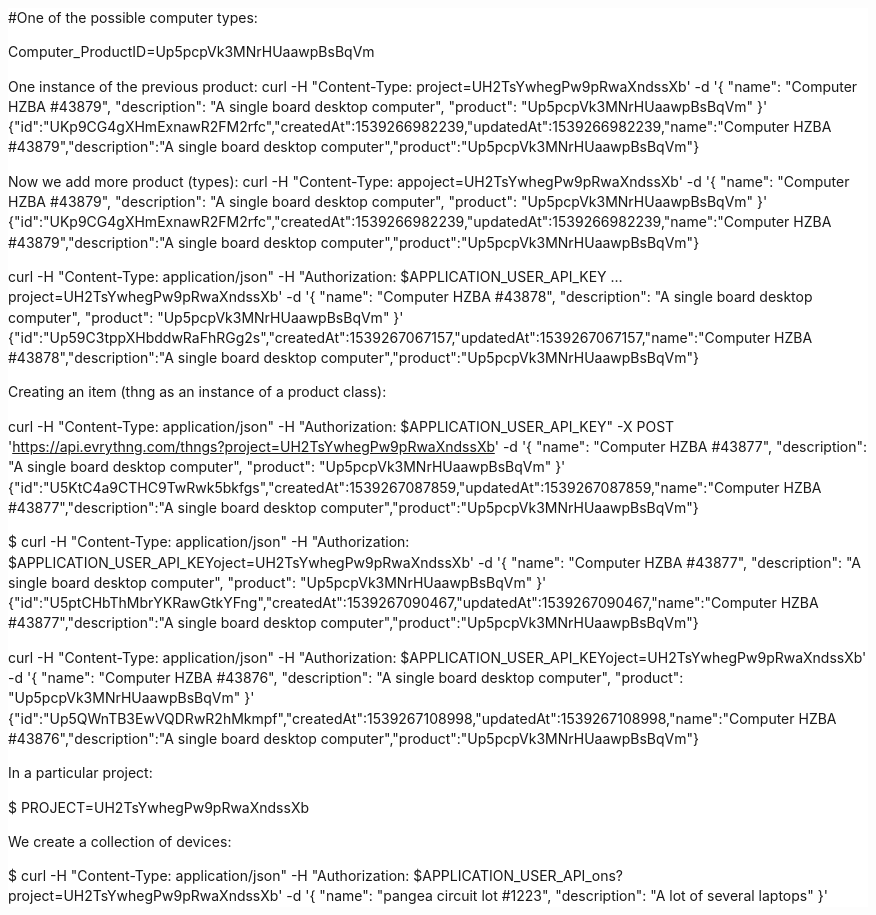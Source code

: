 #One of the possible computer types:

Computer_ProductID=Up5pcpVk3MNrHUaawpBsBqVm

One instance of the previous product:
curl -H "Content-Type: project=UH2TsYwhegPw9pRwaXndssXb' -d '{ "name": "Computer HZBA #43879", "description": "A single board desktop computer", "product": "Up5pcpVk3MNrHUaawpBsBqVm" }'
{"id":"UKp9CG4gXHmExnawR2FM2rfc","createdAt":1539266982239,"updatedAt":1539266982239,"name":"Computer HZBA #43879","description":"A single board desktop computer","product":"Up5pcpVk3MNrHUaawpBsBqVm"}

Now we add more product (types):
curl -H "Content-Type: appoject=UH2TsYwhegPw9pRwaXndssXb' -d '{ "name": "Computer HZBA #43879", "description": "A single board desktop computer", "product": "Up5pcpVk3MNrHUaawpBsBqVm" }'
{"id":"UKp9CG4gXHmExnawR2FM2rfc","createdAt":1539266982239,"updatedAt":1539266982239,"name":"Computer HZBA #43879","description":"A single board desktop computer","product":"Up5pcpVk3MNrHUaawpBsBqVm"}

curl -H "Content-Type: application/json" -H "Authorization: $APPLICATION_USER_API_KEY … project=UH2TsYwhegPw9pRwaXndssXb' -d '{ "name": "Computer HZBA #43878", "description": "A single board desktop computer", "product": "Up5pcpVk3MNrHUaawpBsBqVm" }'
{"id":"Up59C3tppXHbddwRaFhRGg2s","createdAt":1539267067157,"updatedAt":1539267067157,"name":"Computer HZBA #43878","description":"A single board desktop computer","product":"Up5pcpVk3MNrHUaawpBsBqVm"}

Creating an item (thng as an instance of a product class):

curl -H "Content-Type: application/json" -H "Authorization: $APPLICATION_USER_API_KEY" -X POST 'https://api.evrythng.com/thngs?project=UH2TsYwhegPw9pRwaXndssXb' -d '{ "name": "Computer HZBA #43877", "description": "A single board desktop computer", "product": "Up5pcpVk3MNrHUaawpBsBqVm" }'
{"id":"U5KtC4a9CTHC9TwRwk5bkfgs","createdAt":1539267087859,"updatedAt":1539267087859,"name":"Computer HZBA #43877","description":"A single board desktop computer","product":"Up5pcpVk3MNrHUaawpBsBqVm"}

$ curl -H "Content-Type: application/json" -H "Authorization: $APPLICATION_USER_API_KEYoject=UH2TsYwhegPw9pRwaXndssXb' -d '{ "name": "Computer HZBA #43877", "description": "A single board desktop computer", "product": "Up5pcpVk3MNrHUaawpBsBqVm" }'
{"id":"U5ptCHbThMbrYKRawGtkYFng","createdAt":1539267090467,"updatedAt":1539267090467,"name":"Computer HZBA #43877","description":"A single board desktop computer","product":"Up5pcpVk3MNrHUaawpBsBqVm"}

curl -H "Content-Type: application/json" -H "Authorization: $APPLICATION_USER_API_KEYoject=UH2TsYwhegPw9pRwaXndssXb' -d '{ "name": "Computer HZBA #43876", "description": "A single board desktop computer", "product": "Up5pcpVk3MNrHUaawpBsBqVm" }'
{"id":"Up5QWnTB3EwVQDRwR2hMkmpf","createdAt":1539267108998,"updatedAt":1539267108998,"name":"Computer HZBA #43876","description":"A single board desktop computer","product":"Up5pcpVk3MNrHUaawpBsBqVm"}

In a particular project:

$ PROJECT=UH2TsYwhegPw9pRwaXndssXb

We create a collection of devices:

$ curl -H "Content-Type: application/json" -H "Authorization: $APPLICATION_USER_API_ons?project=UH2TsYwhegPw9pRwaXndssXb' -d '{ "name": "pangea circuit lot #1223", "description": "A lot of several laptops" }'
